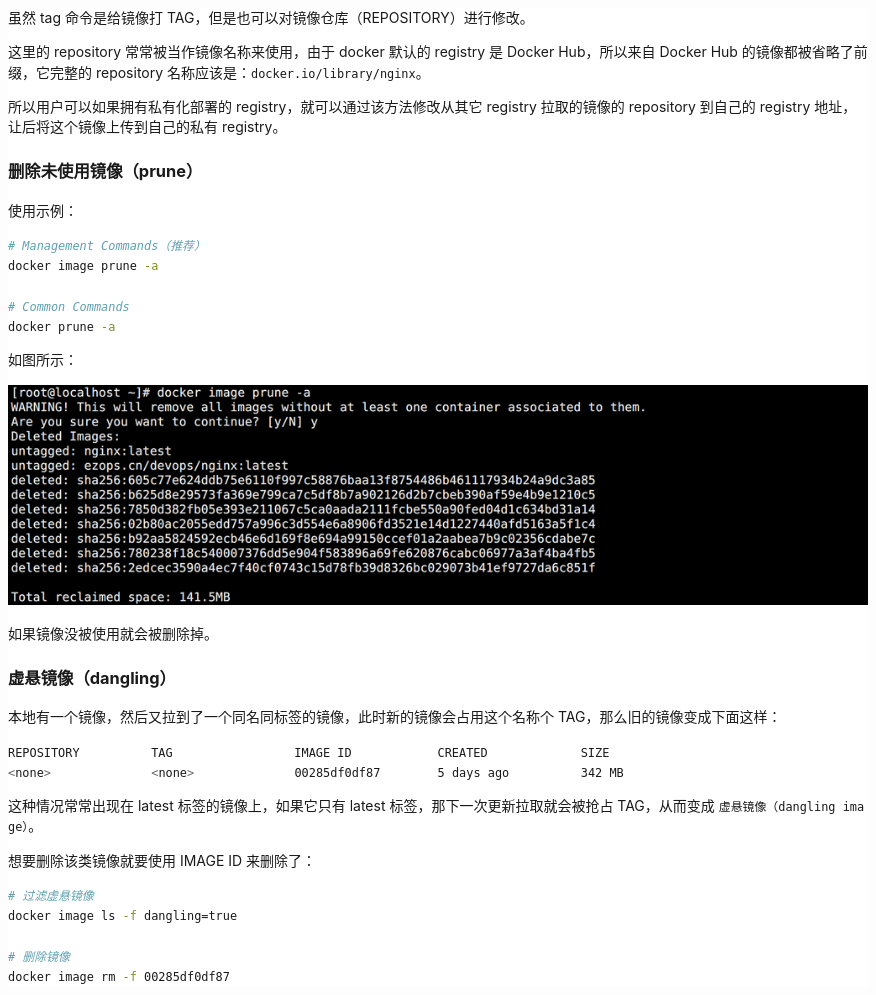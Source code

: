 虽然 tag 命令是给镜像打 TAG，但是也可以对镜像仓库（REPOSITORY）进行修改。

这里的 repository 常常被当作镜像名称来使用，由于 docker 默认的 registry 是 Docker Hub，所以来自 Docker Hub 的镜像都被省略了前缀，它完整的 repository 名称应该是：`docker.io/library/nginx`。

所以用户可以如果拥有私有化部署的 registry，就可以通过该方法修改从其它 registry 拉取的镜像的 repository 到自己的 registry 地址，让后将这个镜像上传到自己的私有 registry。



### 删除未使用镜像（prune）

使用示例：

```bash
# Management Commands（推荐）
docker image prune -a

# Common Commands
docker prune -a
```

如图所示：

![image-20230420170927987](images/DockerOperation/image-20230420170927987.png "bg-black")

如果镜像没被使用就会被删除掉。



### 虚悬镜像（dangling）

本地有一个镜像，然后又拉到了一个同名同标签的镜像，此时新的镜像会占用这个名称个 TAG，那么旧的镜像变成下面这样：

```bash
REPOSITORY          TAG                 IMAGE ID            CREATED             SIZE
<none>              <none>              00285df0df87        5 days ago          342 MB
```

这种情况常常出现在 latest 标签的镜像上，如果它只有 latest 标签，那下一次更新拉取就会被抢占 TAG，从而变成 `虚悬镜像（dangling image）`。

想要删除该类镜像就要使用 IMAGE ID 来删除了：

```bash
# 过滤虚悬镜像
docker image ls -f dangling=true

# 删除镜像
docker image rm -f 00285df0df87
```
